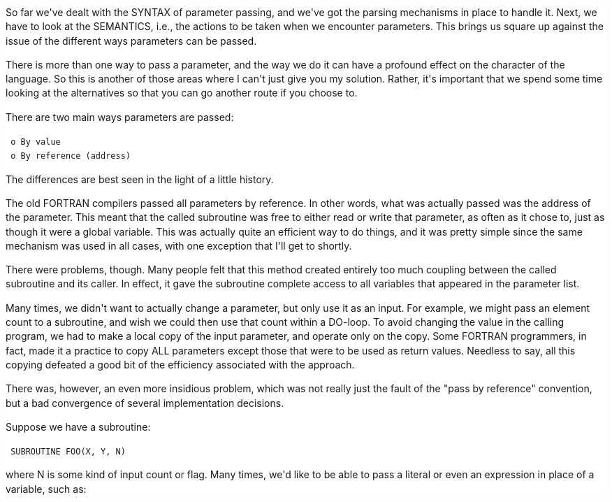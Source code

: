So  far we've dealt with the SYNTAX  of  parameter  passing,  and
we've got the parsing mechanisms in place to handle it.  Next, we
have to look at the SEMANTICS, i.e., the actions to be taken when
we encounter parameters. This brings  us  square  up  against the
issue of the different ways parameters can be passed.

There is more than one way to pass a parameter, and the way we do
it can have a  profound  effect on the character of the language.
So  this is another of those areas where I can't just give you my
solution.  Rather, it's important that we spend some time looking
at the  alternatives  so  that  you  can  go another route if you
choose to.

There are two main ways parameters are passed:

     o By value
     o By reference (address)

The differences are best seen in the light of a little history.

The old FORTRAN compilers passed all parameters by reference.  In
other  words, what was actually passed was  the  address  of  the
parameter.  This meant  that  the  called  subroutine was free to
either read or  write  that  parameter,  as often as it chose to,
just  as though it were a global variable.    This  was  actually
quite an efficient  way  to  do  things, and it was pretty simple
since  the  same  mechanism  was  used  in  all cases,  with  one
exception that I'll get to shortly.

There were problems, though.  Many people felt  that  this method
created entirely too much coupling between the  called subroutine
and  its  caller.    In  effect, it gave the subroutine  complete
access to all variables that appeared in the parameter list.

Many  times,  we  didn't want to actually change a parameter, but
only use it as an input.  For example, we  might  pass an element
count  to a subroutine, and wish we could  then  use  that  count
within a DO-loop.    To  avoid  changing the value in the calling
program, we had to make a local copy of the input  parameter, and
operate only on the  copy.    Some  FORTRAN programmers, in fact,
made it a practice to copy ALL parameters except those  that were
to be used as return values.    Needless to say, all this copying
defeated  a  good  bit  of  the  efficiency  associated with  the
approach.

There was, however, an even more insidious problem, which was not
really just the fault of  the "pass by reference" convention, but
a bad convergence of several implementation decisions.

Suppose we have a subroutine:


     SUBROUTINE FOO(X, Y, N)


where N is some kind of  input  count  or flag.  Many times, we'd
like  to be able to pass a literal or even an expression in place
of a variable, such as:
